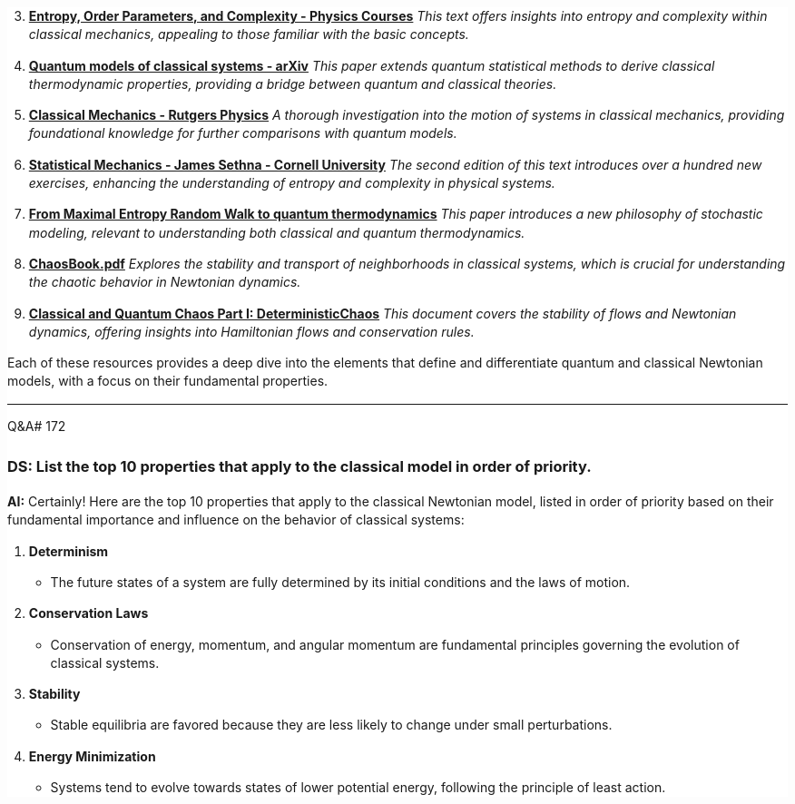 3. **[Entropy, Order Parameters, and Complexity - Physics Courses](https://courses.physics.ucsd.edu/2020/Fall/physics210b/Sethna.pdf)** _This text offers insights into entropy and complexity within classical mechanics, appealing to those familiar with the basic concepts._

4. **[Quantum models of classical systems - arXiv](https://arxiv.org/pdf/1412.3971)** _This paper extends quantum statistical methods to derive classical thermodynamic properties, providing a bridge between quantum and classical theories._

5. **[Classical Mechanics - Rutgers Physics](https://www.physics.rutgers.edu/~shapiro/507/book.pdf)** _A thorough investigation into the motion of systems in classical mechanics, providing foundational knowledge for further comparisons with quantum models._

6. **[Statistical Mechanics - James Sethna - Cornell University](https://sethna.lassp.cornell.edu/StatMech/EntropyOrderParametersComplexity20.pdf)** _The second edition of this text introduces over a hundred new exercises, enhancing the understanding of entropy and complexity in physical systems._

7. **[From Maximal Entropy Random Walk to quantum thermodynamics](https://www.researchgate.net/publication/51955786_From_Maximal_Entropy_Random_Walk_to_quantum_thermodynamics)** _This paper introduces a new philosophy of stochastic modeling, relevant to understanding both classical and quantum thermodynamics._


9. **[ChaosBook.pdf](https://chaosbook.org/version14/chapters/ChaosBook.pdf)** _Explores the stability and transport of neighborhoods in classical systems, which is crucial for understanding the chaotic behavior in Newtonian dynamics._

10. **[Classical and Quantum Chaos Part I: DeterministicChaos](https://chaosbk.physics.gatech.edu/version9.4.0/Webbook.pdf)** _This document covers the stability of flows and Newtonian dynamics, offering insights into Hamiltonian flows and conservation rules._

Each of these resources provides a deep dive into the elements that define and differentiate quantum and classical Newtonian models, with a focus on their fundamental properties.

***

Q&A# 172

### DS:  List the top 10 properties that apply to the classical model in order of priority.

**AI:**  Certainly! Here are the top 10 properties that apply to the classical Newtonian model, listed in order of priority based on their fundamental importance and influence on the behavior of classical systems:

 

  1. **Determinism**
     - The future states of a system are fully determined by its initial conditions and the laws of motion.

  2. **Conservation Laws**
     - Conservation of energy, momentum, and angular momentum are fundamental principles governing the evolution of classical systems.

  3. **Stability**
     - Stable equilibria are favored because they are less likely to change under small perturbations.

  4. **Energy Minimization**
     - Systems tend to evolve towards states of lower potential energy, following the principle of least action.
